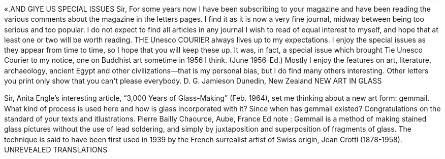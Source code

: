 «.AND GIYE US SPECIAL ISSUES 
Sir, 
For some years now I have been 
subscribing to your magazine and 
have been reading the various 
comments about the magazine in the 
letters pages. I find it as it is now 
a very fine journal, midway between 
being too serious and too popular. 
I do not expect to find all articles 
in any journal I wish to read of equal 
interest to myself, and hope that at 
least one or two will be worth reading. 
THE Unesco COURIER always lives up 
to my expectations. 
I enjoy the special issues as they 
appear from time to time, so I hope 
that you will keep these up. It was, 
in fact, a special issue which brought 
Tie Unesco Courier to my notice, 
one on Buddhist art sometime in 1956 
I think. (June 1956-Ed.) Mostly I 
enjoy the features on art, literature, 
archaeology, ancient Egypt and other 
civilizations—that is my personal bias, 
but I do find many others interesting. 
Other letters you print only show 
that you can't please everybody. 
D. G. Jamieson 
Dunedin, New Zealand 
NEW ART IN GLASS 
 
Sir, 
Anita Engle’s interesting article, 
“3,000 Years of Glass-Making” (Feb. 
1964), set me thinking about a new 
art form: gemmail. What kind of 
process is used here and how is glass 
incorporated with it? Since when 
has gemmail existed? Congratulations 
on the standard of your texts and 
itlustrations. 
Pierre Bailly 
Chaource, Aube, France 
Ed note : Gemmail is a method of 
making stained glass pictures without 
the use of lead soldering, and simply 
by juxtaposition and superposition of 
fragments of glass. The technique is 
said to have been first used in 1939 
by the French surrealist artist of 
Swiss origin, Jean Crotti (1878-1958). 
UNREVEALED 
TRANSLATIONS 
  